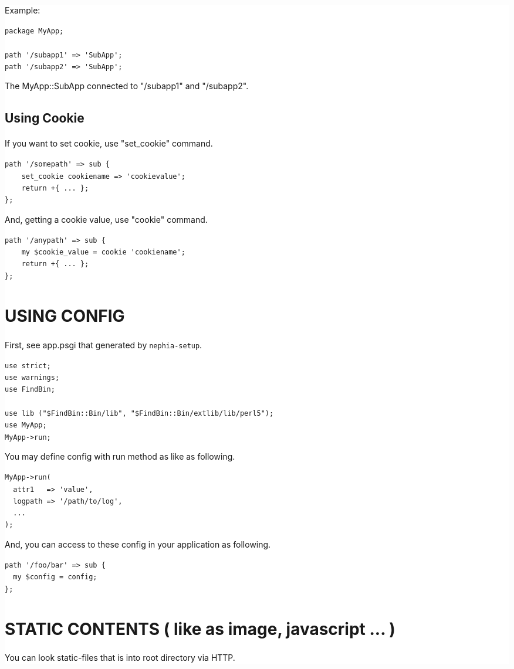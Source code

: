 Example:

    package MyApp;

    path '/subapp1' => 'SubApp';
    path '/subapp2' => 'SubApp';

The MyApp::SubApp connected to "/subapp1" and "/subapp2".

## Using Cookie

If you want to set cookie, use "set\_cookie" command.

    path '/somepath' => sub {
        set_cookie cookiename => 'cookievalue';
        return +{ ... };
    };

And, getting a cookie value, use "cookie" command.

    path '/anypath' => sub {
        my $cookie_value = cookie 'cookiename';
        return +{ ... };
    };

# USING CONFIG

First, see app.psgi that generated by `nephia-setup`.

    use strict;
    use warnings;
    use FindBin;

    use lib ("$FindBin::Bin/lib", "$FindBin::Bin/extlib/lib/perl5");
    use MyApp;
    MyApp->run;

You may define config with run method as like as following.

    MyApp->run(
      attr1   => 'value',
      logpath => '/path/to/log',
      ...
    );

And, you can access to these config in your application as following.

    path '/foo/bar' => sub {
      my $config = config;
    };

# STATIC CONTENTS ( like as image, javascript ... )

You can look static-files that is into root directory via HTTP.
